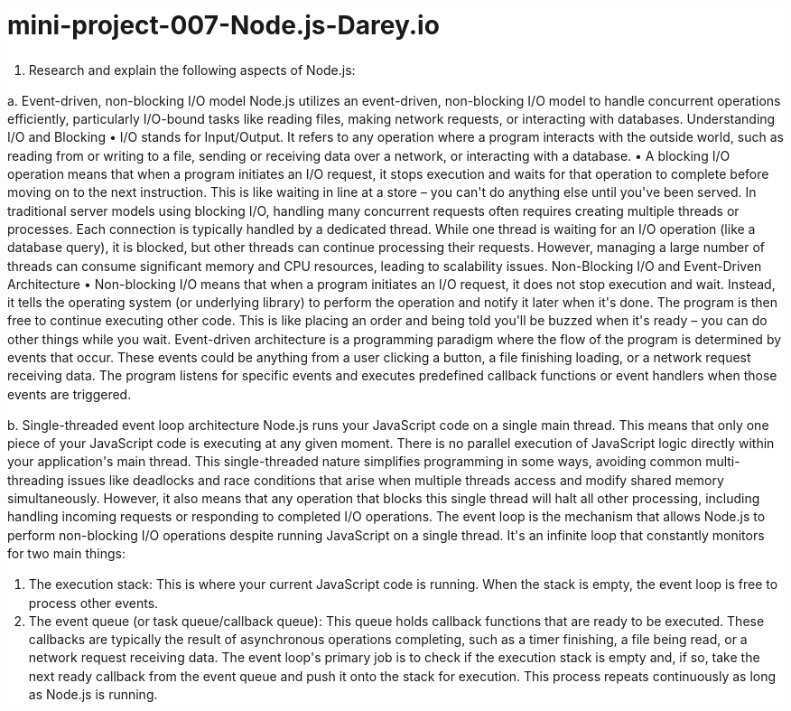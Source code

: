 # mini-project-007-Node.js-Darey.io

1.	 Research and explain the following aspects of Node.js:

a.	Event-driven, non-blocking I/O model
Node.js utilizes an event-driven, non-blocking I/O model to handle concurrent operations efficiently, particularly I/O-bound tasks like reading files, making network requests, or interacting with databases.
Understanding I/O and Blocking
•	I/O stands for Input/Output. It refers to any operation where a program interacts with the outside world, such as reading from or writing to a file, sending or receiving data over a network, or interacting with a database.
•	A blocking I/O operation means that when a program initiates an I/O request, it stops execution and waits for that operation to complete before moving on to the next instruction. This is like waiting in line at a store – you can't do anything else until you've been served.
In traditional server models using blocking I/O, handling many concurrent requests often requires creating multiple threads or processes. Each connection is typically handled by a dedicated thread. While one thread is waiting for an I/O operation (like a database query), it is blocked, but other threads can continue processing their requests. However, managing a large number of threads can consume significant memory and CPU resources, leading to scalability issues.
Non-Blocking I/O and Event-Driven Architecture
•	Non-blocking I/O means that when a program initiates an I/O request, it does not stop execution and wait. Instead, it tells the operating system (or underlying library) to perform the operation and notify it later when it's done. The program is then free to continue executing other code. This is like placing an order and being told you'll be buzzed when it's ready – you can do other things while you wait.
Event-driven architecture is a programming paradigm where the flow of the program is determined by events that occur. These events could be anything from a user clicking a button, a file finishing loading, or a network request receiving data. The program listens for specific events and executes predefined callback functions or event handlers when those events are triggered.

b.	Single-threaded event loop architecture
Node.js runs your JavaScript code on a single main thread. This means that only one piece of your JavaScript code is executing at any given moment. There is no parallel execution of JavaScript logic directly within your application's main thread.
This single-threaded nature simplifies programming in some ways, avoiding common multi-threading issues like deadlocks and race conditions that arise when multiple threads access and modify shared memory simultaneously. However, it also means that any operation that blocks this single thread will halt all other processing, including handling incoming requests or responding to completed I/O operations.
The event loop is the mechanism that allows Node.js to perform non-blocking I/O operations despite running JavaScript on a single thread. It's an infinite loop that constantly monitors for two main things:
1.	The execution stack: This is where your current JavaScript code is running. When the stack is empty, the event loop is free to process other events.
2.	The event queue (or task queue/callback queue): This queue holds callback functions that are ready to be executed. These callbacks are typically the result of asynchronous operations completing, such as a timer finishing, a file being read, or a network request receiving data.
The event loop's primary job is to check if the execution stack is empty and, if so, take the next ready callback from the event queue and push it onto the stack for execution. This process repeats continuously as long as Node.js is running.
